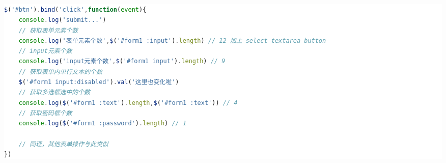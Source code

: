 ```javascript
$('#btn').bind('click',function(event){
    console.log('submit...')
    // 获取表单元素个数
    console.log('表单元素个数',$('#form1 :input').length) // 12 加上 select textarea button
    // input元素个数
    console.log('input元素个数',$('#form1 input').length) // 9
    // 获取表单内单行文本的个数
    $('#form1 input:disabled').val('这里也变化啦')
    // 获取多选框选中的个数
    console.log($('#form1 :text').length,$('#form1 :text')) // 4
    // 获取密码框个数
    console.log($('#form1 :password').length) // 1

    // 同理，其他表单操作与此类似
})
```
